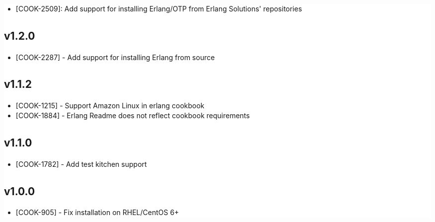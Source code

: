 - [COOK-2509]: Add support for installing Erlang/OTP from Erlang Solutions' repositories

## v1.2.0

- [COOK-2287] - Add support for installing Erlang from source

## v1.1.2

- [COOK-1215] - Support Amazon Linux in erlang cookbook
- [COOK-1884] - Erlang Readme does not reflect cookbook requirements

## v1.1.0

- [COOK-1782] - Add test kitchen support

## v1.0.0

- [COOK-905] - Fix installation on RHEL/CentOS 6+
